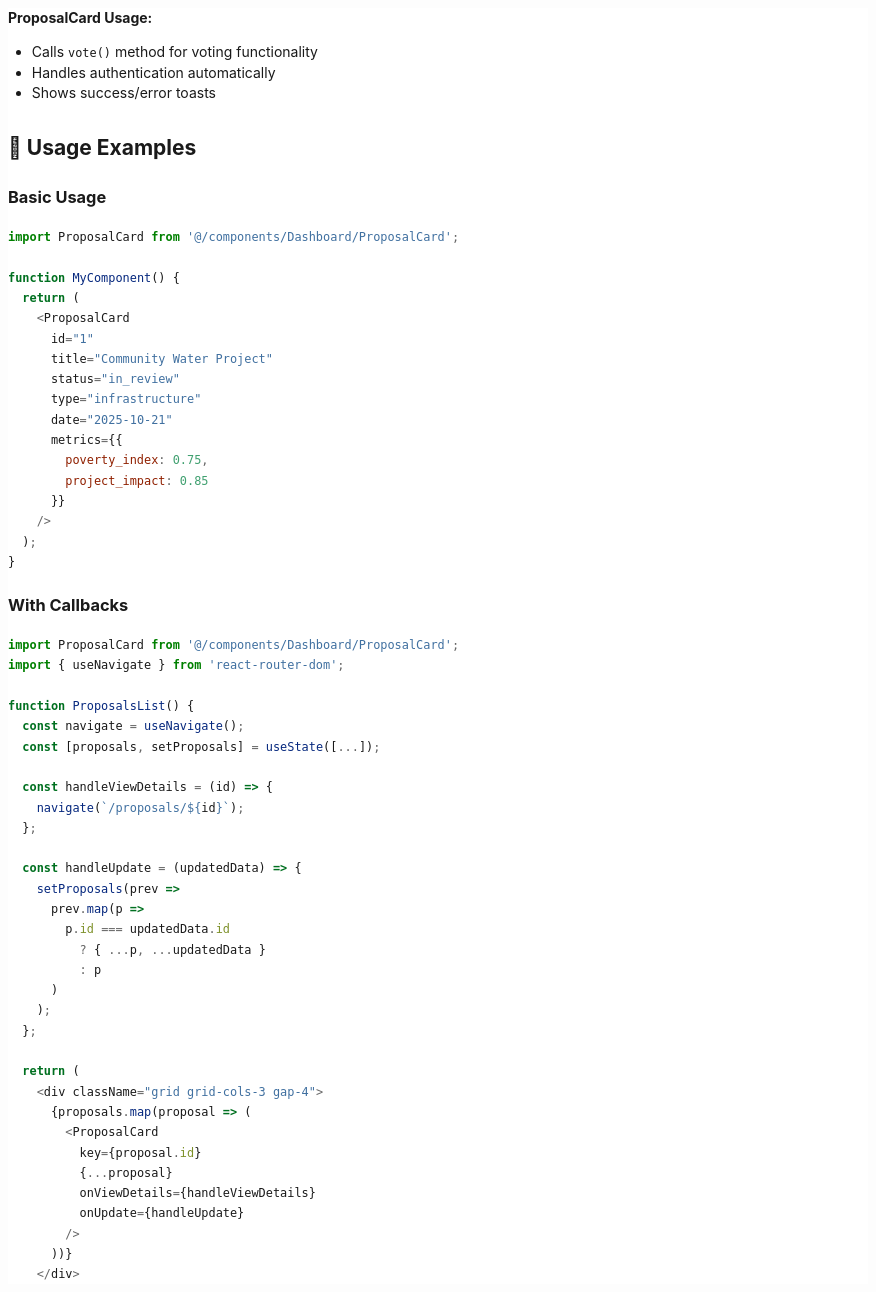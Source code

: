 **ProposalCard Usage:**
- Calls `vote()` method for voting functionality
- Handles authentication automatically
- Shows success/error toasts

## 🚀 Usage Examples

### Basic Usage

```javascript
import ProposalCard from '@/components/Dashboard/ProposalCard';

function MyComponent() {
  return (
    <ProposalCard
      id="1"
      title="Community Water Project"
      status="in_review"
      type="infrastructure"
      date="2025-10-21"
      metrics={{
        poverty_index: 0.75,
        project_impact: 0.85
      }}
    />
  );
}
```

### With Callbacks

```javascript
import ProposalCard from '@/components/Dashboard/ProposalCard';
import { useNavigate } from 'react-router-dom';

function ProposalsList() {
  const navigate = useNavigate();
  const [proposals, setProposals] = useState([...]);

  const handleViewDetails = (id) => {
    navigate(`/proposals/${id}`);
  };

  const handleUpdate = (updatedData) => {
    setProposals(prev => 
      prev.map(p => 
        p.id === updatedData.id 
          ? { ...p, ...updatedData } 
          : p
      )
    );
  };

  return (
    <div className="grid grid-cols-3 gap-4">
      {proposals.map(proposal => (
        <ProposalCard
          key={proposal.id}
          {...proposal}
          onViewDetails={handleViewDetails}
          onUpdate={handleUpdate}
        />
      ))}
    </div>
```